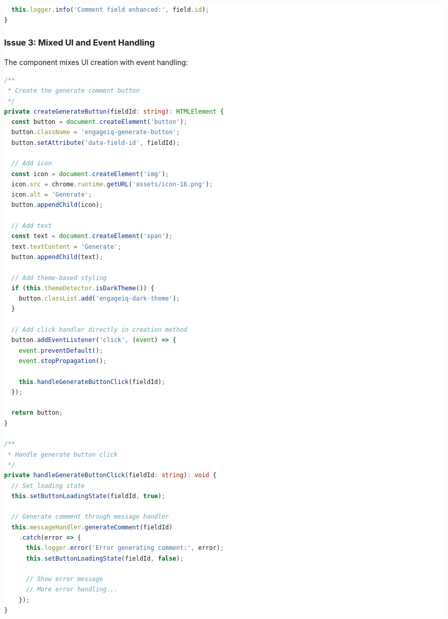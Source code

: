 ```typescript
  this.logger.info('Comment field enhanced:', field.id);
}
```

### Issue 3: Mixed UI and Event Handling
The component mixes UI creation with event handling:

```typescript
/**
 * Create the generate comment button
 */
private createGenerateButton(fieldId: string): HTMLElement {
  const button = document.createElement('button');
  button.className = 'engageiq-generate-button';
  button.setAttribute('data-field-id', fieldId);
  
  // Add icon
  const icon = document.createElement('img');
  icon.src = chrome.runtime.getURL('assets/icon-16.png');
  icon.alt = 'Generate';
  button.appendChild(icon);
  
  // Add text
  const text = document.createElement('span');
  text.textContent = 'Generate';
  button.appendChild(text);
  
  // Add theme-based styling
  if (this.themeDetector.isDarkTheme()) {
    button.classList.add('engageiq-dark-theme');
  }
  
  // Add click handler directly in creation method
  button.addEventListener('click', (event) => {
    event.preventDefault();
    event.stopPropagation();
    
    this.handleGenerateButtonClick(fieldId);
  });
  
  return button;
}

/**
 * Handle generate button click
 */
private handleGenerateButtonClick(fieldId: string): void {
  // Set loading state
  this.setButtonLoadingState(fieldId, true);
  
  // Generate comment through message handler
  this.messageHandler.generateComment(fieldId)
    .catch(error => {
      this.logger.error('Error generating comment:', error);
      this.setButtonLoadingState(fieldId, false);
      
      // Show error message
      // More error handling...
    });
}
```
